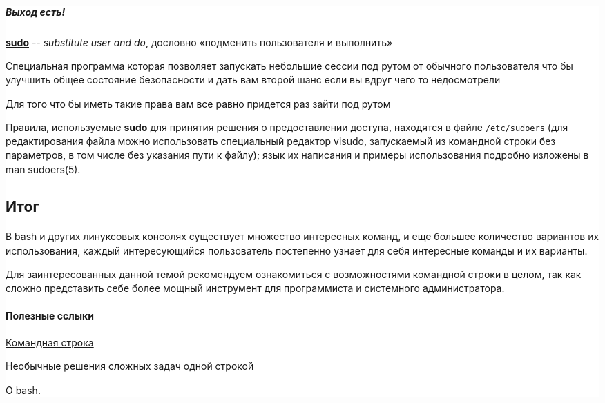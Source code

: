 ##### Выход есть!

[__sudo__](https://ru.wikipedia.org/wiki/Sudo) -- *substitute user and do*, дословно «подменить пользователя и выполнить»

Специальная программа которая позволяет запускать небольшие сессии под рутом от обычного пользователя что бы улучшить общее состояние безопасности и дать вам второй шанс если вы вдруг чего то недосмотрели

Для того что бы иметь такие права вам все равно придется раз зайти под рутом

Правила, используемые __sudo__ для принятия решения о предоставлении доступа, находятся в файле `/etc/sudoers` (для редактирования файла можно использовать специальный редактор visudo, запускаемый из командной строки без параметров, в том числе без указания пути к файлу); язык их написания и примеры использования подробно изложены в man sudoers(5).

## Итог

В bash и других линуксовых консолях существует множество интересных команд, и еще большее количество вариантов их использования, каждый интересующийся пользователь постепенно узнает для себя интересные команды и их варианты.

Для заинтересованных данной темой рекомендуем ознакомиться с возможностями командной строки в целом, так как сложно представить себе более мощный инструмент для программиста и системного администратора.

#### Полезные сслыки

[Командная строка](https://www.ibm.com/developerworks/ru/library/l-lpic1-v3-103-1/index.html)

[Необычные решения сложных задач одной строкой](http://www.bashoneliners.com/oneliners/popular/)

[О bash](https://ru.wikipedia.org/wiki/Bash).

